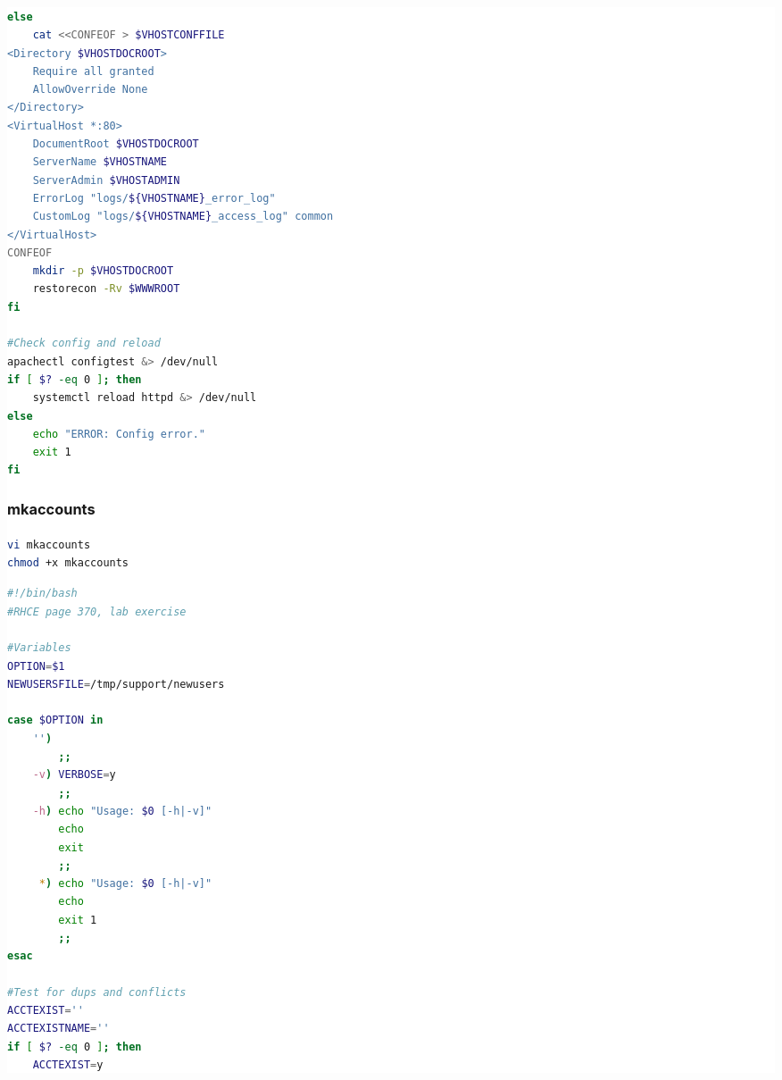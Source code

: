 ```bash
else
    cat <<CONFEOF > $VHOSTCONFFILE
<Directory $VHOSTDOCROOT>
    Require all granted
    AllowOverride None
</Directory>
<VirtualHost *:80>
    DocumentRoot $VHOSTDOCROOT
    ServerName $VHOSTNAME
    ServerAdmin $VHOSTADMIN
    ErrorLog "logs/${VHOSTNAME}_error_log"
    CustomLog "logs/${VHOSTNAME}_access_log" common
</VirtualHost>
CONFEOF
    mkdir -p $VHOSTDOCROOT
    restorecon -Rv $WWWROOT
fi

#Check config and reload
apachectl configtest &> /dev/null
if [ $? -eq 0 ]; then
    systemctl reload httpd &> /dev/null
else
    echo "ERROR: Config error."
    exit 1
fi

```

### mkaccounts

```bash
vi mkaccounts
chmod +x mkaccounts
```

```bash
#!/bin/bash
#RHCE page 370, lab exercise

#Variables
OPTION=$1
NEWUSERSFILE=/tmp/support/newusers

case $OPTION in
    '')
        ;;
    -v) VERBOSE=y
        ;;
    -h) echo "Usage: $0 [-h|-v]"
        echo
        exit
        ;;
     *) echo "Usage: $0 [-h|-v]"
        echo
        exit 1
        ;;
esac

#Test for dups and conflicts
ACCTEXIST=''
ACCTEXISTNAME=''
if [ $? -eq 0 ]; then
    ACCTEXIST=y
```